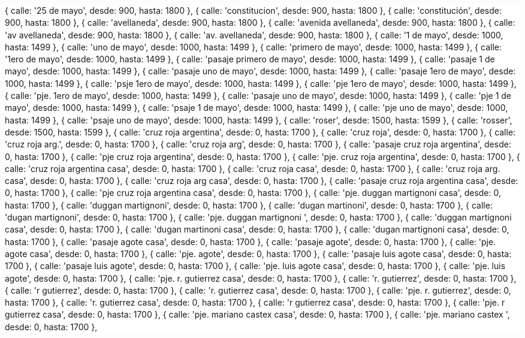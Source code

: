   { calle: '25 de mayo', desde: 900, hasta: 1800 },
  { calle: 'constitucion', desde: 900, hasta: 1800 },
  { calle: 'constitución', desde: 900, hasta: 1800 },
  { calle: 'avellaneda', desde: 900, hasta: 1800 },
  { calle: 'avenida avellaneda', desde: 900, hasta: 1800 },
  { calle: 'av avellaneda', desde: 900, hasta: 1800 },
  { calle: 'av. avellaneda', desde: 900, hasta: 1800 },
  { calle: '1 de mayo', desde: 1000, hasta: 1499 },
  { calle: 'uno de mayo', desde: 1000, hasta: 1499 },
  { calle: 'primero de mayo', desde: 1000, hasta: 1499 },
  { calle: '1ero de mayo', desde: 1000, hasta: 1499 },
  { calle: 'pasaje primero de mayo', desde: 1000, hasta: 1499 },
  { calle: 'pasaje 1 de mayo', desde: 1000, hasta: 1499 },
  { calle: 'pasaje uno de mayo', desde: 1000, hasta: 1499 },
  { calle: 'pasaje 1ero de mayo', desde: 1000, hasta: 1499 },
  { calle: 'psje 1ero de mayo', desde: 1000, hasta: 1499 },
  { calle: 'pje 1ero de mayo', desde: 1000, hasta: 1499 },
  { calle: 'pje. 1ero de mayo', desde: 1000, hasta: 1499 },
  { calle: 'pasaje uno de mayo', desde: 1000, hasta: 1499 },
  { calle: 'pje 1 de mayo', desde: 1000, hasta: 1499 },
  { calle: 'psaje 1 de mayo', desde: 1000, hasta: 1499 },
  { calle: 'pje uno de mayo', desde: 1000, hasta: 1499 },
  { calle: 'psaje uno de mayo', desde: 1000, hasta: 1499 },
  { calle: 'roser', desde: 1500, hasta: 1599 },
  { calle: 'rosser', desde: 1500, hasta: 1599 },
  { calle: 'cruz roja argentina', desde: 0, hasta: 1700 },
  { calle: 'cruz roja', desde: 0, hasta: 1700 },
  { calle: 'cruz roja arg.', desde: 0, hasta: 1700 },
  { calle: 'cruz roja arg', desde: 0, hasta: 1700 },
  { calle: 'pasaje cruz roja argentina', desde: 0, hasta: 1700 },
  { calle: 'pje cruz roja argentina', desde: 0, hasta: 1700 },
  { calle: 'pje. cruz roja argentina', desde: 0, hasta: 1700 },
  { calle: 'cruz roja argentina casa', desde: 0, hasta: 1700 },
  { calle: 'cruz roja casa', desde: 0, hasta: 1700 },
  { calle: 'cruz roja arg. casa', desde: 0, hasta: 1700 },
  { calle: 'cruz roja arg casa', desde: 0, hasta: 1700 },
  { calle: 'pasaje cruz roja argentina casa', desde: 0, hasta: 1700 },
  { calle: 'pje cruz roja argentina casa', desde: 0, hasta: 1700 },
  { calle: 'pje. duggan martignoni casa', desde: 0, hasta: 1700 },
  { calle: 'duggan martignoni', desde: 0, hasta: 1700 },
  { calle: 'dugan martinoni', desde: 0, hasta: 1700 },
  { calle: 'dugan martignoni', desde: 0, hasta: 1700 },
  { calle: 'pje. duggan martignoni ', desde: 0, hasta: 1700 },
  { calle: 'duggan martignoni casa', desde: 0, hasta: 1700 },
  { calle: 'dugan martinoni casa', desde: 0, hasta: 1700 },
  { calle: 'dugan martignoni casa', desde: 0, hasta: 1700 },
  { calle: 'pasaje agote casa', desde: 0, hasta: 1700 },
  { calle: 'pasaje agote', desde: 0, hasta: 1700 },
  { calle: 'pje. agote casa', desde: 0, hasta: 1700 },
  { calle: 'pje. agote', desde: 0, hasta: 1700 },
  { calle: 'pasaje luis agote casa', desde: 0, hasta: 1700 },
  { calle: 'pasaje luis agote', desde: 0, hasta: 1700 },
  { calle: 'pje. luis agote casa', desde: 0, hasta: 1700 },
  { calle: 'pje. luis agote', desde: 0, hasta: 1700 },
  { calle: 'pje. r. gutierrez casa', desde: 0, hasta: 1700 },
  { calle: 'r. gutierrez', desde: 0, hasta: 1700 },
  { calle: 'r gutierrez', desde: 0, hasta: 1700 },
  { calle: 'r. gutierrez casa', desde: 0, hasta: 1700 },
  { calle: 'pje. r. gutierrez', desde: 0, hasta: 1700 },
  { calle: 'r. gutierrez casa', desde: 0, hasta: 1700 },
  { calle: 'r gutierrez casa', desde: 0, hasta: 1700 },
  { calle: 'pje. r gutierrez casa', desde: 0, hasta: 1700 },
  { calle: 'pje. mariano castex casa', desde: 0, hasta: 1700 },
  { calle: 'pje. mariano castex ', desde: 0, hasta: 1700 },